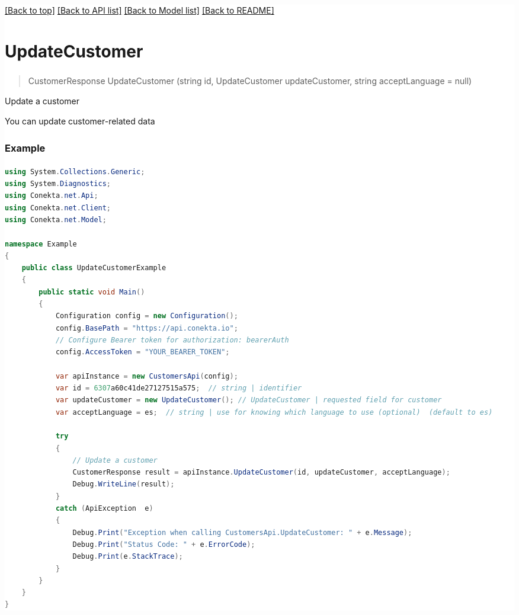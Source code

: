 [[Back to top]](#) [[Back to API list]](../README.md#documentation-for-api-endpoints) [[Back to Model list]](../README.md#documentation-for-models) [[Back to README]](../README.md)

<a name="updatecustomer"></a>
# **UpdateCustomer**
> CustomerResponse UpdateCustomer (string id, UpdateCustomer updateCustomer, string acceptLanguage = null)

Update a customer

You can update customer-related data

### Example
```csharp
using System.Collections.Generic;
using System.Diagnostics;
using Conekta.net.Api;
using Conekta.net.Client;
using Conekta.net.Model;

namespace Example
{
    public class UpdateCustomerExample
    {
        public static void Main()
        {
            Configuration config = new Configuration();
            config.BasePath = "https://api.conekta.io";
            // Configure Bearer token for authorization: bearerAuth
            config.AccessToken = "YOUR_BEARER_TOKEN";

            var apiInstance = new CustomersApi(config);
            var id = 6307a60c41de27127515a575;  // string | identifier
            var updateCustomer = new UpdateCustomer(); // UpdateCustomer | requested field for customer
            var acceptLanguage = es;  // string | use for knowing which language to use (optional)  (default to es)

            try
            {
                // Update a customer
                CustomerResponse result = apiInstance.UpdateCustomer(id, updateCustomer, acceptLanguage);
                Debug.WriteLine(result);
            }
            catch (ApiException  e)
            {
                Debug.Print("Exception when calling CustomersApi.UpdateCustomer: " + e.Message);
                Debug.Print("Status Code: " + e.ErrorCode);
                Debug.Print(e.StackTrace);
            }
        }
    }
}
```
